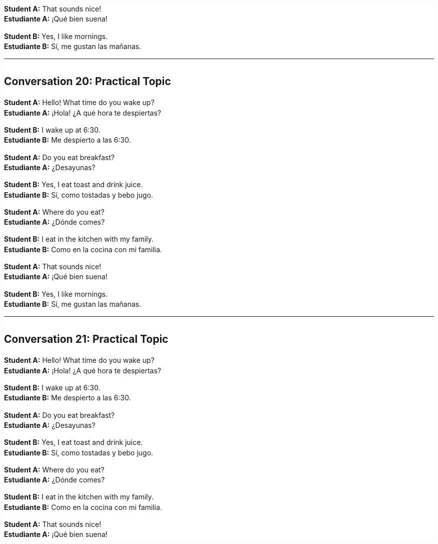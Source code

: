 **Student A:** That sounds nice!  
**Estudiante A:** ¡Qué bien suena!

**Student B:** Yes, I like mornings.  
**Estudiante B:** Sí, me gustan las mañanas.

---

## Conversation 20: Practical Topic

**Student A:** Hello! What time do you wake up?  
**Estudiante A:** ¡Hola! ¿A qué hora te despiertas?

**Student B:** I wake up at 6:30.  
**Estudiante B:** Me despierto a las 6:30.

**Student A:** Do you eat breakfast?  
**Estudiante A:** ¿Desayunas?

**Student B:** Yes, I eat toast and drink juice.  
**Estudiante B:** Sí, como tostadas y bebo jugo.

**Student A:** Where do you eat?  
**Estudiante A:** ¿Dónde comes?

**Student B:** I eat in the kitchen with my family.  
**Estudiante B:** Como en la cocina con mi familia.

**Student A:** That sounds nice!  
**Estudiante A:** ¡Qué bien suena!

**Student B:** Yes, I like mornings.  
**Estudiante B:** Sí, me gustan las mañanas.

---

## Conversation 21: Practical Topic

**Student A:** Hello! What time do you wake up?  
**Estudiante A:** ¡Hola! ¿A qué hora te despiertas?

**Student B:** I wake up at 6:30.  
**Estudiante B:** Me despierto a las 6:30.

**Student A:** Do you eat breakfast?  
**Estudiante A:** ¿Desayunas?

**Student B:** Yes, I eat toast and drink juice.  
**Estudiante B:** Sí, como tostadas y bebo jugo.

**Student A:** Where do you eat?  
**Estudiante A:** ¿Dónde comes?

**Student B:** I eat in the kitchen with my family.  
**Estudiante B:** Como en la cocina con mi familia.

**Student A:** That sounds nice!  
**Estudiante A:** ¡Qué bien suena!
